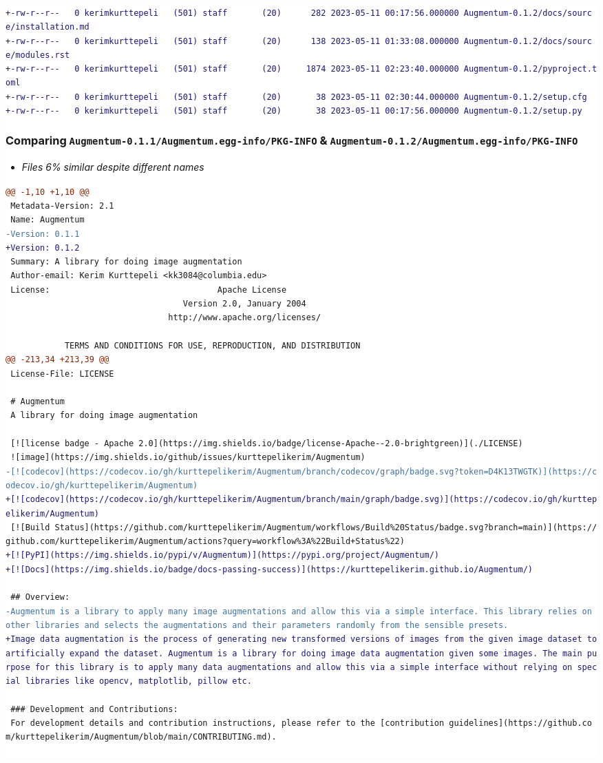 ```diff
+-rw-r--r--   0 kerimkurttepeli   (501) staff       (20)      282 2023-05-11 00:17:56.000000 Augmentum-0.1.2/docs/source/installation.md
+-rw-r--r--   0 kerimkurttepeli   (501) staff       (20)      138 2023-05-11 01:33:08.000000 Augmentum-0.1.2/docs/source/modules.rst
+-rw-r--r--   0 kerimkurttepeli   (501) staff       (20)     1874 2023-05-11 02:23:40.000000 Augmentum-0.1.2/pyproject.toml
+-rw-r--r--   0 kerimkurttepeli   (501) staff       (20)       38 2023-05-11 02:30:44.000000 Augmentum-0.1.2/setup.cfg
+-rw-r--r--   0 kerimkurttepeli   (501) staff       (20)       38 2023-05-11 00:17:56.000000 Augmentum-0.1.2/setup.py
```

### Comparing `Augmentum-0.1.1/Augmentum.egg-info/PKG-INFO` & `Augmentum-0.1.2/Augmentum.egg-info/PKG-INFO`

 * *Files 6% similar despite different names*

```diff
@@ -1,10 +1,10 @@
 Metadata-Version: 2.1
 Name: Augmentum
-Version: 0.1.1
+Version: 0.1.2
 Summary: A library for doing image augmentation
 Author-email: Kerim Kurttepeli <kk3084@columbia.edu>
 License:                                  Apache License
                                    Version 2.0, January 2004
                                 http://www.apache.org/licenses/
         
            TERMS AND CONDITIONS FOR USE, REPRODUCTION, AND DISTRIBUTION
@@ -213,34 +213,39 @@
 License-File: LICENSE
 
 # Augmentum
 A library for doing image augmentation
 
 [![license badge - Apache 2.0](https://img.shields.io/badge/license-Apache--2.0-brightgreen)](./LICENSE)
 ![image](https://img.shields.io/github/issues/kurttepelikerim/Augmentum)
-[![codecov](https://codecov.io/gh/kurttepelikerim/Augmentum/branch/codecov/graph/badge.svg?token=D4K13TWGTK)](https://codecov.io/gh/kurttepelikerim/Augmentum)
+[![codecov](https://codecov.io/gh/kurttepelikerim/Augmentum/branch/main/graph/badge.svg)](https://codecov.io/gh/kurttepelikerim/Augmentum)
 [![Build Status](https://github.com/kurttepelikerim/Augmentum/workflows/Build%20Status/badge.svg?branch=main)](https://github.com/kurttepelikerim/Augmentum/actions?query=workflow%3A%22Build+Status%22)
+[![PyPI](https://img.shields.io/pypi/v/Augmentum)](https://pypi.org/project/Augmentum/)
+[![Docs](https://img.shields.io/badge/docs-passing-success)](https://kurttepelikerim.github.io/Augmentum/)
 
 ## Overview:
-Augmentum is a library to apply many image augmentations and allow this via a simple interface. This library relies on other libraries and selects the augmentations and their parameters randomly from the sensible presets.
+Image data augmentation is the process of generating new transformed versions of images from the given image dataset to artificially expand the dataset. Augmentum is a library for doing image data augmentation given some images. The main purpose for this library is to apply many data augmentations and allow this via a simple interface without relying on special libraries like opencv, matplotlib, pillow etc.
 
 ### Development and Contributions:
 For development details and contribution instructions, please refer to the [contribution guidelines](https://github.com/kurttepelikerim/Augmentum/blob/main/CONTRIBUTING.md).
 
```